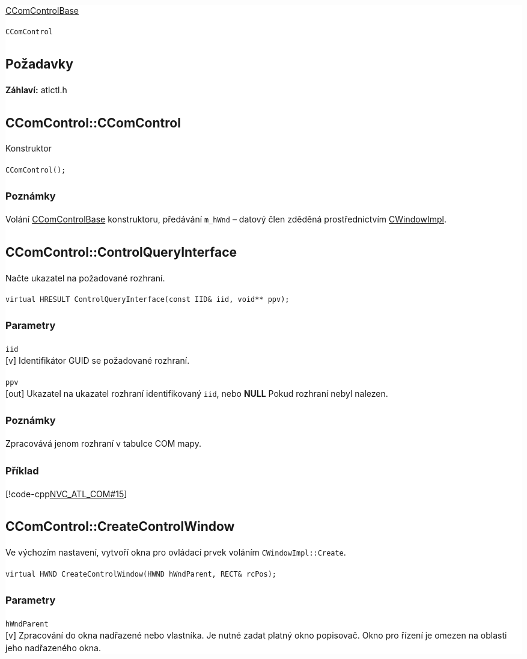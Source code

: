  [CComControlBase](../../atl/reference/ccomcontrolbase-class.md)  
  
 `CComControl`  
  
## <a name="requirements"></a>Požadavky  
 **Záhlaví:** atlctl.h  
  
##  <a name="ccomcontrol"></a>CComControl::CComControl  
 Konstruktor  
  
```
CComControl();
```  
  
### <a name="remarks"></a>Poznámky  
 Volání [CComControlBase](ccomcontrolbase-class.md#ccomcontrolbase) konstruktoru, předávání `m_hWnd` – datový člen zděděná prostřednictvím [CWindowImpl](../../atl/reference/cwindowimpl-class.md).  
  
##  <a name="controlqueryinterface"></a>CComControl::ControlQueryInterface  
 Načte ukazatel na požadované rozhraní.  
  
```
virtual HRESULT ControlQueryInterface(const IID& iid, void** ppv);
```  
  
### <a name="parameters"></a>Parametry  
 `iid`  
 [v] Identifikátor GUID se požadované rozhraní.  
  
 `ppv`  
 [out] Ukazatel na ukazatel rozhraní identifikovaný `iid`, nebo **NULL** Pokud rozhraní nebyl nalezen.  
  
### <a name="remarks"></a>Poznámky  
 Zpracovává jenom rozhraní v tabulce COM mapy.  
  
### <a name="example"></a>Příklad  
 [!code-cpp[NVC_ATL_COM#15](../../atl/codesnippet/cpp/ccomcontrol-class_1.cpp)]  
  
##  <a name="createcontrolwindow"></a>CComControl::CreateControlWindow  
 Ve výchozím nastavení, vytvoří okna pro ovládací prvek voláním `CWindowImpl::Create`.  
  
```
virtual HWND CreateControlWindow(HWND hWndParent, RECT& rcPos);
```  
  
### <a name="parameters"></a>Parametry  
 `hWndParent`  
 [v] Zpracování do okna nadřazené nebo vlastníka. Je nutné zadat platný okno popisovač. Okno pro řízení je omezen na oblasti jeho nadřazeného okna.  
  